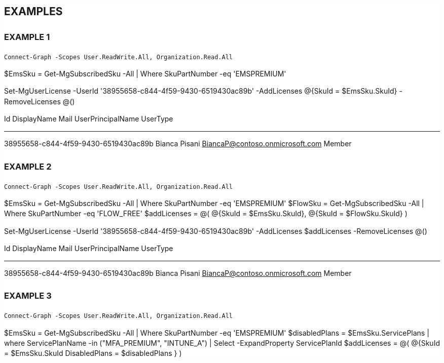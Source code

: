 ## EXAMPLES

### EXAMPLE 1
```
Connect-Graph -Scopes User.ReadWrite.All, Organization.Read.All
```

$EmsSku = Get-MgSubscribedSku -All | Where SkuPartNumber -eq 'EMSPREMIUM'

Set-MgUserLicense -UserId '38955658-c844-4f59-9430-6519430ac89b' -AddLicenses @{SkuId = $EmsSku.SkuId} -RemoveLicenses @()

Id                                   DisplayName   Mail UserPrincipalName                     UserType
--                                   -----------   ---- -----------------                     --------
38955658-c844-4f59-9430-6519430ac89b Bianca Pisani      BiancaP@contoso.onmicrosoft.com       Member

### EXAMPLE 2
```
Connect-Graph -Scopes User.ReadWrite.All, Organization.Read.All
```

$EmsSku = Get-MgSubscribedSku -All | Where SkuPartNumber -eq 'EMSPREMIUM'
$FlowSku = Get-MgSubscribedSku -All | Where SkuPartNumber -eq 'FLOW_FREE'
$addLicenses = @(
  @{SkuId = $EmsSku.SkuId},
  @{SkuId = $FlowSku.SkuId}
  )

Set-MgUserLicense -UserId '38955658-c844-4f59-9430-6519430ac89b' -AddLicenses $addLicenses -RemoveLicenses @()

Id                                   DisplayName   Mail UserPrincipalName                     UserType
--                                   -----------   ---- -----------------                     --------
38955658-c844-4f59-9430-6519430ac89b Bianca Pisani      BiancaP@contoso.onmicrosoft.com       Member

### EXAMPLE 3
```
Connect-Graph -Scopes User.ReadWrite.All, Organization.Read.All
```

$EmsSku = Get-MgSubscribedSku -All | Where SkuPartNumber -eq 'EMSPREMIUM'
$disabledPlans = $EmsSku.ServicePlans | where ServicePlanName -in ("MFA_PREMIUM", "INTUNE_A") | Select -ExpandProperty ServicePlanId
$addLicenses = @(
  @{SkuId = $EmsSku.SkuId
  DisabledPlans = $disabledPlans
  }
  )
